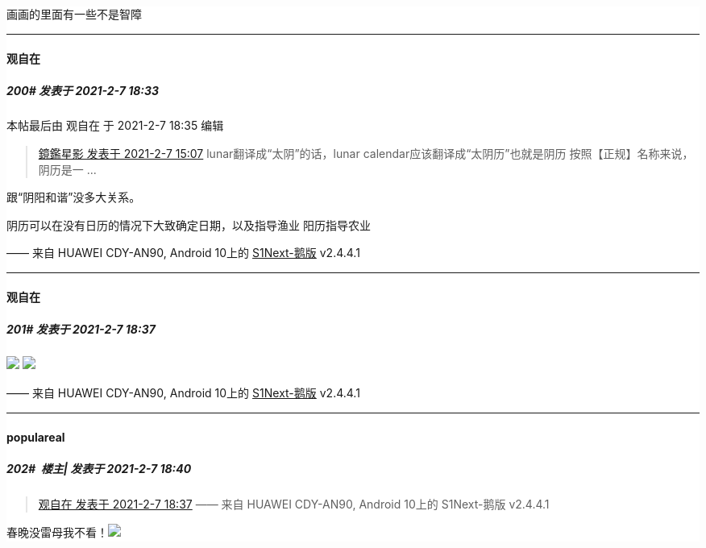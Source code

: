 


画画的里面有一些不是智障







*****

####  观自在  
##### 200#       发表于 2021-2-7 18:33



 本帖最后由 观自在 于 2021-2-7 18:35 编辑 
<blockquote><a href="httphttps://bbs.saraba1st.com/2b/forum.php?mod=redirect&amp;goto=findpost&amp;pid=50266342&amp;ptid=1986707" target="_blank">鏡鑑星影 发表于 2021-2-7 15:07</a>
lunar翻译成“太阴”的话，lunar calendar应该翻译成“太阴历”也就是阴历
按照【正规】名称来说，阴历是一 ...</blockquote>
跟“阴阳和谐”没多大关系。

阴历可以在没有日历的情况下大致确定日期，以及指导渔业
阳历指导农业


—— 来自 HUAWEI CDY-AN90, Android 10上的 [S1Next-鹅版](https://github.com/ykrank/S1-Next/releases) v2.4.4.1







*****

####  观自在  
##### 201#       发表于 2021-2-7 18:37



<img src="https://p.sda1.dev/1/7b284ef0dd4bbdc37b728f63edb073b9/IMG_CMP_80584452.jpeg" referrerpolicy="no-referrer">

<img src="https://p.sda1.dev/1/daea772e8a926898e209f94f396f5329/IMG_20210207_183636_794.jpg" referrerpolicy="no-referrer">

—— 来自 HUAWEI CDY-AN90, Android 10上的 [S1Next-鹅版](https://github.com/ykrank/S1-Next/releases) v2.4.4.1







*****

####  populareal  
##### 202#         楼主| 发表于 2021-2-7 18:40



<blockquote><a href="httphttps://bbs.saraba1st.com/2b/forum.php?mod=redirect&amp;goto=findpost&amp;pid=50268243&amp;ptid=1986707" target="_blank">观自在 发表于 2021-2-7 18:37</a>
—— 来自 HUAWEI CDY-AN90, Android 10上的 S1Next-鹅版 v2.4.4.1</blockquote>
春晚没雷母我不看！<img src="https://static.saraba1st.com/image/smiley/face2017/065.png" referrerpolicy="no-referrer">
